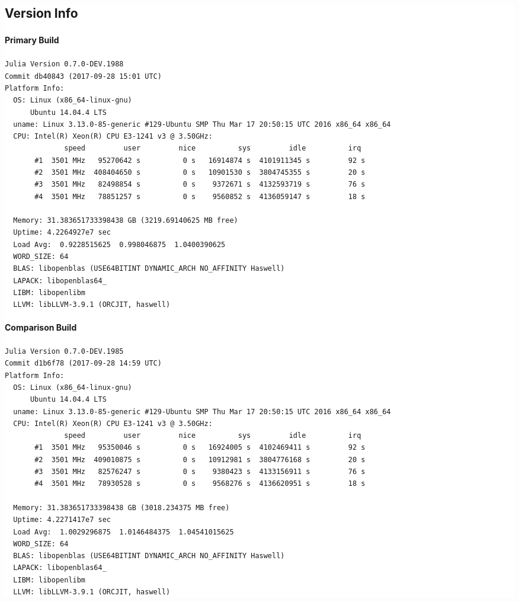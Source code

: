 ## Version Info

#### Primary Build

```
Julia Version 0.7.0-DEV.1988
Commit db40843 (2017-09-28 15:01 UTC)
Platform Info:
  OS: Linux (x86_64-linux-gnu)
      Ubuntu 14.04.4 LTS
  uname: Linux 3.13.0-85-generic #129-Ubuntu SMP Thu Mar 17 20:50:15 UTC 2016 x86_64 x86_64
  CPU: Intel(R) Xeon(R) CPU E3-1241 v3 @ 3.50GHz: 
              speed         user         nice          sys         idle          irq
       #1  3501 MHz   95270642 s          0 s   16914874 s  4101911345 s         92 s
       #2  3501 MHz  408404650 s          0 s   10901530 s  3804745355 s         20 s
       #3  3501 MHz   82498854 s          0 s    9372671 s  4132593719 s         76 s
       #4  3501 MHz   78851257 s          0 s    9560852 s  4136059147 s         18 s
       
  Memory: 31.383651733398438 GB (3219.69140625 MB free)
  Uptime: 4.2264927e7 sec
  Load Avg:  0.9228515625  0.998046875  1.0400390625
  WORD_SIZE: 64
  BLAS: libopenblas (USE64BITINT DYNAMIC_ARCH NO_AFFINITY Haswell)
  LAPACK: libopenblas64_
  LIBM: libopenlibm
  LLVM: libLLVM-3.9.1 (ORCJIT, haswell)

```

#### Comparison Build

```
Julia Version 0.7.0-DEV.1985
Commit d1b6f78 (2017-09-28 14:59 UTC)
Platform Info:
  OS: Linux (x86_64-linux-gnu)
      Ubuntu 14.04.4 LTS
  uname: Linux 3.13.0-85-generic #129-Ubuntu SMP Thu Mar 17 20:50:15 UTC 2016 x86_64 x86_64
  CPU: Intel(R) Xeon(R) CPU E3-1241 v3 @ 3.50GHz: 
              speed         user         nice          sys         idle          irq
       #1  3501 MHz   95350046 s          0 s   16924005 s  4102469411 s         92 s
       #2  3501 MHz  409010875 s          0 s   10912981 s  3804776168 s         20 s
       #3  3501 MHz   82576247 s          0 s    9380423 s  4133156911 s         76 s
       #4  3501 MHz   78930528 s          0 s    9568276 s  4136620951 s         18 s
       
  Memory: 31.383651733398438 GB (3018.234375 MB free)
  Uptime: 4.2271417e7 sec
  Load Avg:  1.0029296875  1.0146484375  1.04541015625
  WORD_SIZE: 64
  BLAS: libopenblas (USE64BITINT DYNAMIC_ARCH NO_AFFINITY Haswell)
  LAPACK: libopenblas64_
  LIBM: libopenlibm
  LLVM: libLLVM-3.9.1 (ORCJIT, haswell)

```
